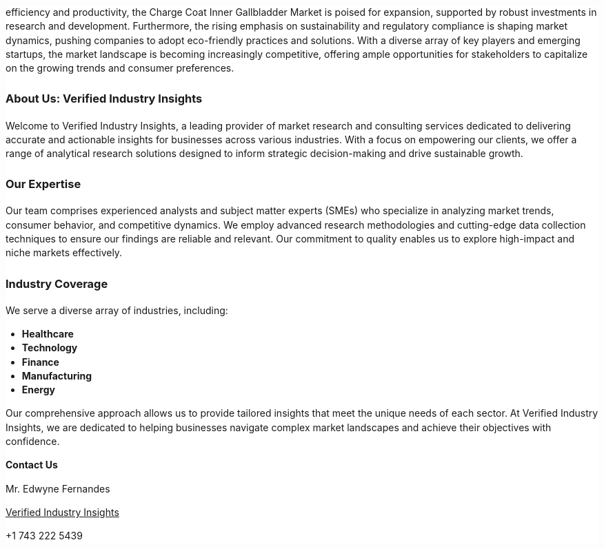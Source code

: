efficiency and productivity, the Charge Coat Inner Gallbladder Market is poised for expansion, supported by robust investments in research and development. Furthermore, the rising emphasis on sustainability and regulatory compliance is shaping market dynamics, pushing companies to adopt eco-friendly practices and solutions. With a diverse array of key players and emerging startups, the market landscape is becoming increasingly competitive, offering ample opportunities for stakeholders to capitalize on the growing trends and consumer preferences.</p><h3>About Us: Verified Industry Insights</h3><p>Welcome to Verified Industry Insights, a leading provider of market research and consulting services dedicated to delivering accurate and actionable insights for businesses across various industries. With a focus on empowering our clients, we offer a range of analytical research solutions designed to inform strategic decision-making and drive sustainable growth.</p><h3>Our Expertise</h3><p>Our team comprises experienced analysts and subject matter experts (SMEs) who specialize in analyzing market trends, consumer behavior, and competitive dynamics. We employ advanced research methodologies and cutting-edge data collection techniques to ensure our findings are reliable and relevant. Our commitment to quality enables us to explore high-impact and niche markets effectively.</p><h3>Industry Coverage</h3><p>We serve a diverse array of industries, including:</p><ul><li><strong>Healthcare</strong></li><li><strong>Technology</strong></li><li><strong>Finance</strong></li><li><strong>Manufacturing</strong></li><li><strong>Energy</strong></li></ul><p>Our comprehensive approach allows us to provide tailored insights that meet the unique needs of each sector. At Verified Industry Insights, we are dedicated to helping businesses navigate complex market landscapes and achieve their objectives with confidence.</p><p><strong>Contact Us</strong></p><p>Mr. Edwyne Fernandes</p><p><a href="https://www.verifiedindustryinsights.com/">Verified Industry Insights</a></p><p>+1 743 222 5439</p>
